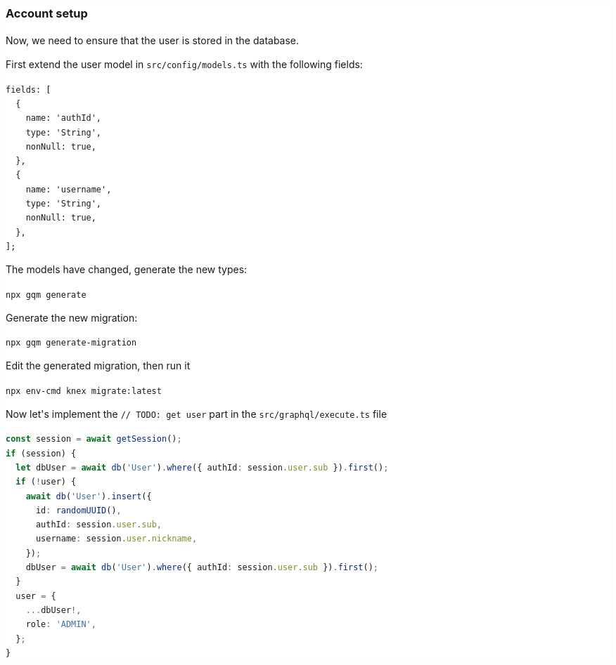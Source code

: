 ### Account setup

Now, we need to ensure that the user is stored in the database.

First extend the user model in `src/config/models.ts` with the following fields:

```tsx
fields: [
  {
    name: 'authId',
    type: 'String',
    nonNull: true,
  },
  {
    name: 'username',
    type: 'String',
    nonNull: true,
  },
];
```

The models have changed, generate the new types:

```bash
npx gqm generate
```

Generate the new migration:

```bash
npx gqm generate-migration
```

Edit the generated migration, then run it

```bash
npx env-cmd knex migrate:latest
```

Now let's implement the `// TODO: get user` part in the `src/graphql/execute.ts` file

```ts
const session = await getSession();
if (session) {
  let dbUser = await db('User').where({ authId: session.user.sub }).first();
  if (!user) {
    await db('User').insert({
      id: randomUUID(),
      authId: session.user.sub,
      username: session.user.nickname,
    });
    dbUser = await db('User').where({ authId: session.user.sub }).first();
  }
  user = {
    ...dbUser!,
    role: 'ADMIN',
  };
}
```
